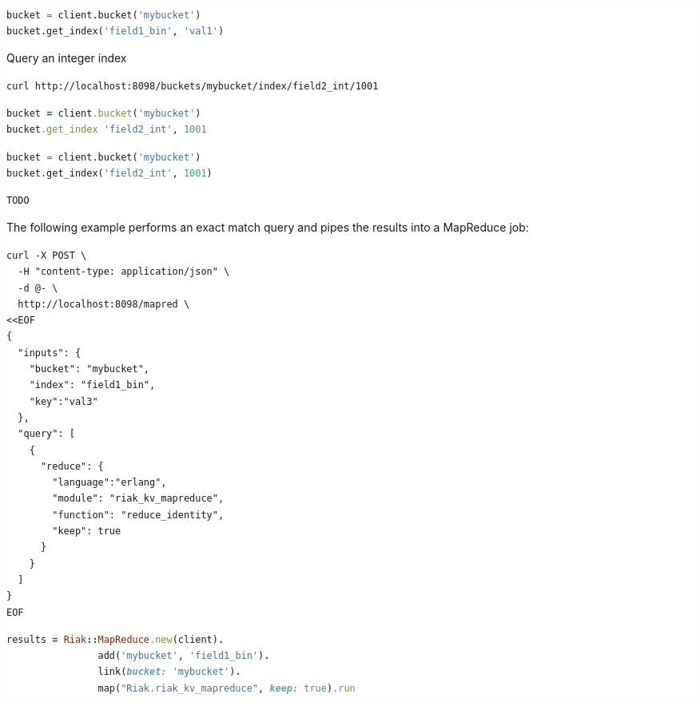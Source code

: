 ```python
bucket = client.bucket('mybucket')
bucket.get_index('field1_bin', 'val1')
```

```java

```

Query an integer index

```curl
curl http://localhost:8098/buckets/mybucket/index/field2_int/1001
```

```ruby
bucket = client.bucket('mybucket')
bucket.get_index 'field2_int', 1001
```

```python
bucket = client.bucket('mybucket')
bucket.get_index('field2_int', 1001)
```

```java
TODO
```

The following example performs an exact match query and pipes the results into a MapReduce job:

```curl
curl -X POST \
  -H "content-type: application/json" \
  -d @- \
  http://localhost:8098/mapred \
<<EOF
{
  "inputs": {
    "bucket": "mybucket",
    "index": "field1_bin",
    "key":"val3"
  },
  "query": [
    {
      "reduce": {
        "language":"erlang",
        "module": "riak_kv_mapreduce",
        "function": "reduce_identity",
        "keep": true
      }
    }
  ]
}
EOF
```

```ruby
results = Riak::MapReduce.new(client).
                add('mybucket', 'field1_bin').
                link(bucket: 'mybucket').
                map("Riak.riak_kv_mapreduce", keep: true).run
```
